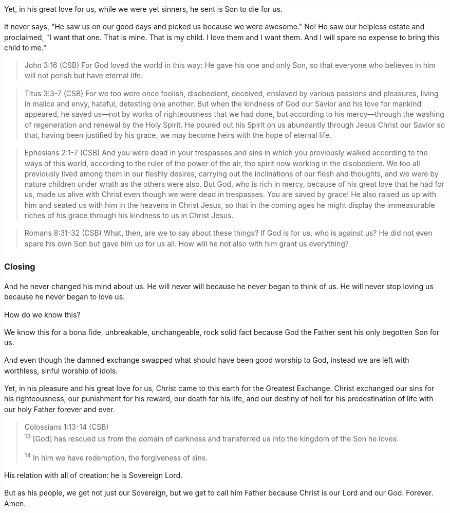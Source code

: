 Yet, in his great love for us, while we were yet sinners, he sent is Son to die for us.

It never says, "He saw us on our good days and picked us because we were awesome." No! He saw our helpless estate and proclaimed, "I want that one. That is mine. That is my child. I love them and I want them. And I will spare no expense to bring this child to me."

>John 3:16 (CSB) For God loved the world in this way: He gave his one and only Son, so that everyone who believes in him will not perish but have eternal life.

>Titus 3:3-7 (CSB) For we too were once foolish, disobedient, deceived, enslaved by various passions and pleasures, living in malice and envy, hateful, detesting one another. But when the kindness of God our Savior and his love for mankind appeared, he saved us—not by works of righteousness that we had done, but according to his mercy—through the washing of regeneration and renewal by the Holy Spirit. He poured out his Spirit on us abundantly through Jesus Christ our Savior so that, having been justified by his grace, we may become heirs with the hope of eternal life.

>Ephesians 2:1-7 (CSB) And you were dead in your trespasses and sins in which you previously walked according to the ways of this world, according to the ruler of the power of the air, the spirit now working in the disobedient. We too all previously lived among them in our fleshly desires, carrying out the inclinations of our flesh and thoughts, and we were by nature children under wrath as the others were also. But God, who is rich in mercy, because of his great love that he had for us, made us alive with Christ even though we were dead in trespasses. You are saved by grace! He also raised us up with him and seated us with him in the heavens in Christ Jesus, so that in the coming ages he might display the immeasurable riches of his grace through his kindness to us in Christ Jesus.

>Romans 8:31-32 (CSB) What, then, are we to say about these things? If God is for us, who is against us? He did not even spare his own Son but gave him up for us all. How will he not also with him grant us everything?

### Closing

And he never changed his mind about us. He will never will because he never began to think of us. He will never stop loving us because he never began to love us.

How do we know this?

We know this for a bona fide, unbreakable, unchangeable, rock solid fact because God the Father sent his only begotten Son for us. 

And even though the damned exchange swapped what should have been good worship to God, instead we are left with worthless, sinful worship of idols.

Yet, in his pleasure and his great love for us, Christ came to this earth for the Greatest Exchange. Christ exchanged our sins for his righteousness, our punishment for his reward, our death for his life, and our destiny of hell for his predestination of life with our holy Father forever and ever.

>Colossians 1:13-14 (CSB)  
><sup>13</sup> [God] has rescued us from the domain of darkness and transferred us into the kingdom of the Son he loves. 
>
><sup>14</sup> In him we have redemption, the forgiveness of sins.

His relation with all of creation: he is Sovereign Lord. 

But as his people, we get not just our Sovereign, but we get to call him Father because Christ is our Lord and our God. Forever. Amen.
